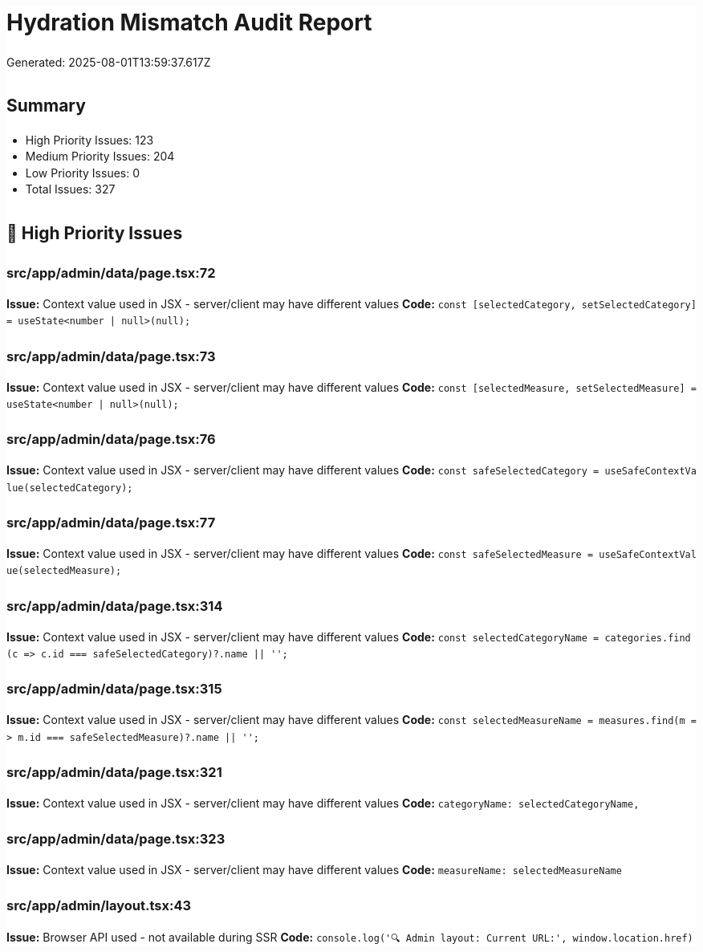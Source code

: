 # Hydration Mismatch Audit Report

Generated: 2025-08-01T13:59:37.617Z

## Summary
- High Priority Issues: 123
- Medium Priority Issues: 204
- Low Priority Issues: 0
- Total Issues: 327

## 🔴 High Priority Issues

### src/app/admin/data/page.tsx:72
**Issue:** Context value used in JSX - server/client may have different values
**Code:** `const [selectedCategory, setSelectedCategory] = useState<number | null>(null);`

### src/app/admin/data/page.tsx:73
**Issue:** Context value used in JSX - server/client may have different values
**Code:** `const [selectedMeasure, setSelectedMeasure] = useState<number | null>(null);`

### src/app/admin/data/page.tsx:76
**Issue:** Context value used in JSX - server/client may have different values
**Code:** `const safeSelectedCategory = useSafeContextValue(selectedCategory);`

### src/app/admin/data/page.tsx:77
**Issue:** Context value used in JSX - server/client may have different values
**Code:** `const safeSelectedMeasure = useSafeContextValue(selectedMeasure);`

### src/app/admin/data/page.tsx:314
**Issue:** Context value used in JSX - server/client may have different values
**Code:** `const selectedCategoryName = categories.find(c => c.id === safeSelectedCategory)?.name || '';`

### src/app/admin/data/page.tsx:315
**Issue:** Context value used in JSX - server/client may have different values
**Code:** `const selectedMeasureName = measures.find(m => m.id === safeSelectedMeasure)?.name || '';`

### src/app/admin/data/page.tsx:321
**Issue:** Context value used in JSX - server/client may have different values
**Code:** `categoryName: selectedCategoryName,`

### src/app/admin/data/page.tsx:323
**Issue:** Context value used in JSX - server/client may have different values
**Code:** `measureName: selectedMeasureName`

### src/app/admin/layout.tsx:43
**Issue:** Browser API used - not available during SSR
**Code:** `console.log('🔍 Admin layout: Current URL:', window.location.href)`
